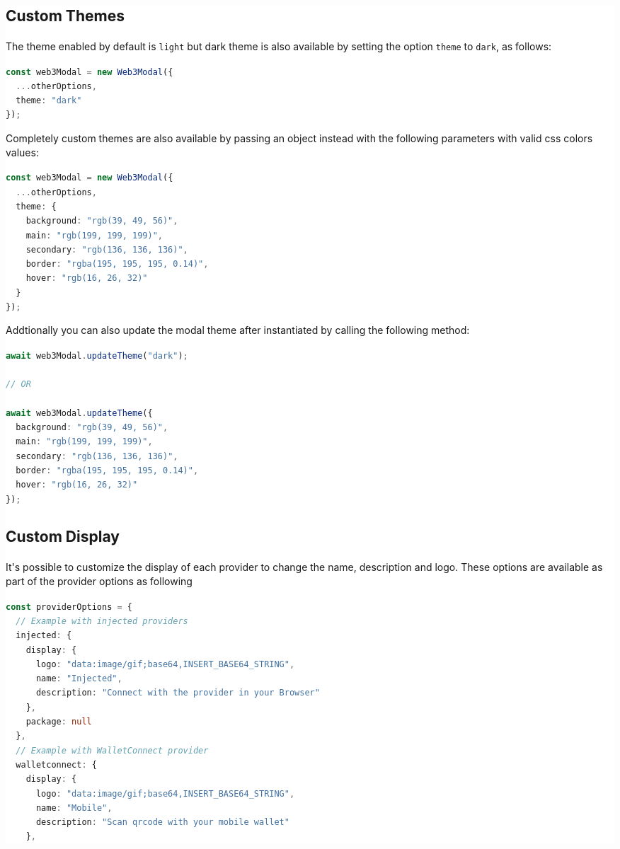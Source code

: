 ## Custom Themes

The theme enabled by default is `light` but dark theme is also available by setting the option `theme` to `dark`, as follows:

```typescript
const web3Modal = new Web3Modal({
  ...otherOptions,
  theme: "dark"
});
```

Completely custom themes are also available by passing an object instead with the following parameters with valid css colors values:

```typescript
const web3Modal = new Web3Modal({
  ...otherOptions,
  theme: {
    background: "rgb(39, 49, 56)",
    main: "rgb(199, 199, 199)",
    secondary: "rgb(136, 136, 136)",
    border: "rgba(195, 195, 195, 0.14)",
    hover: "rgb(16, 26, 32)"
  }
});
```

Addtionally you can also update the modal theme after instantiated by calling the following method:

```typescript
await web3Modal.updateTheme("dark");

// OR

await web3Modal.updateTheme({
  background: "rgb(39, 49, 56)",
  main: "rgb(199, 199, 199)",
  secondary: "rgb(136, 136, 136)",
  border: "rgba(195, 195, 195, 0.14)",
  hover: "rgb(16, 26, 32)"
});
```

## Custom Display

It's possible to customize the display of each provider to change the name, description and logo. These options are available as part of the provider options as following

```typescript
const providerOptions = {
  // Example with injected providers
  injected: {
    display: {
      logo: "data:image/gif;base64,INSERT_BASE64_STRING",
      name: "Injected",
      description: "Connect with the provider in your Browser"
    },
    package: null
  },
  // Example with WalletConnect provider
  walletconnect: {
    display: {
      logo: "data:image/gif;base64,INSERT_BASE64_STRING",
      name: "Mobile",
      description: "Scan qrcode with your mobile wallet"
    },
```